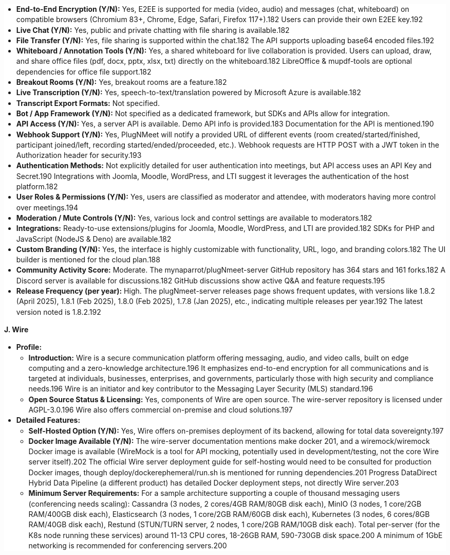   * **End-to-End Encryption (Y/N):** Yes, E2EE is supported for media (video, audio) and messages (chat, whiteboard) on compatible browsers (Chromium 83+, Chrome, Edge, Safari, Firefox 117+).182 Users can provide their own E2EE key.192  
  * **Live Chat (Y/N):** Yes, public and private chatting with file sharing is available.182  
  * **File Transfer (Y/N):** Yes, file sharing is supported within the chat.182 The API supports uploading base64 encoded files.192  
  * **Whiteboard / Annotation Tools (Y/N):** Yes, a shared whiteboard for live collaboration is provided. Users can upload, draw, and share office files (pdf, docx, pptx, xlsx, txt) directly on the whiteboard.182 LibreOffice & mupdf-tools are optional dependencies for office file support.182  
  * **Breakout Rooms (Y/N):** Yes, breakout rooms are a feature.182  
  * **Live Transcription (Y/N):** Yes, speech-to-text/translation powered by Microsoft Azure is available.182  
  * **Transcript Export Formats:** Not specified.  
  * **Bot / App Framework (Y/N):** Not specified as a dedicated framework, but SDKs and APIs allow for integration.  
  * **API Access (Y/N):** Yes, a server API is available. Demo API info is provided.183 Documentation for the API is mentioned.190  
  * **Webhook Support (Y/N):** Yes, PlugNMeet will notify a provided URL of different events (room created/started/finished, participant joined/left, recording started/ended/proceeded, etc.). Webhook requests are HTTP POST with a JWT token in the Authorization header for security.193  
  * **Authentication Methods:** Not explicitly detailed for user authentication into meetings, but API access uses an API Key and Secret.190 Integrations with Joomla, Moodle, WordPress, and LTI suggest it leverages the authentication of the host platform.182  
  * **User Roles & Permissions (Y/N):** Yes, users are classified as moderator and attendee, with moderators having more control over meetings.194  
  * **Moderation / Mute Controls (Y/N):** Yes, various lock and control settings are available to moderators.182  
  * **Integrations:** Ready-to-use extensions/plugins for Joomla, Moodle, WordPress, and LTI are provided.182 SDKs for PHP and JavaScript (NodeJS & Deno) are available.182  
  * **Custom Branding (Y/N):** Yes, the interface is highly customizable with functionality, URL, logo, and branding colors.182 The UI builder is mentioned for the cloud plan.188  
  * **Community Activity Score:** Moderate. The mynaparrot/plugNmeet-server GitHub repository has 364 stars and 161 forks.182 A Discord server is available for discussions.182 GitHub discussions show active Q\&A and feature requests.195  
  * **Release Frequency (per year):** High. The plugNmeet-server releases page shows frequent updates, with versions like 1.8.2 (April 2025), 1.8.1 (Feb 2025), 1.8.0 (Feb 2025), 1.7.8 (Jan 2025), etc., indicating multiple releases per year.192 The latest version noted is 1.8.2.192

**J. Wire**

* **Profile:**  
  * **Introduction:** Wire is a secure communication platform offering messaging, audio, and video calls, built on edge computing and a zero-knowledge architecture.196 It emphasizes end-to-end encryption for all communications and is targeted at individuals, businesses, enterprises, and governments, particularly those with high security and compliance needs.196 Wire is an initiator and key contributor to the Messaging Layer Security (MLS) standard.196  
  * **Open Source Status & Licensing:** Yes, components of Wire are open source. The wire-server repository is licensed under AGPL-3.0.196 Wire also offers commercial on-premise and cloud solutions.197  
* **Detailed Features:**  
  * **Self-Hosted Option (Y/N):** Yes, Wire offers on-premises deployment of its backend, allowing for total data sovereignty.197  
  * **Docker Image Available (Y/N):** The wire-server documentation mentions make docker 201, and a wiremock/wiremock Docker image is available (WireMock is a tool for API mocking, potentially used in development/testing, not the core Wire server itself).202 The official Wire server deployment guide for self-hosting would need to be consulted for production Docker images, though deploy/dockerephemeral/run.sh is mentioned for running dependencies.201 Progress DataDirect Hybrid Data Pipeline (a different product) has detailed Docker deployment steps, not directly Wire server.203  
  * **Minimum Server Requirements:** For a sample architecture supporting a couple of thousand messaging users (conferencing needs scaling): Cassandra (3 nodes, 2 cores/4GB RAM/80GB disk each), MinIO (3 nodes, 1 core/2GB RAM/400GB disk each), Elasticsearch (3 nodes, 1 core/2GB RAM/60GB disk each), Kubernetes (3 nodes, 6 cores/8GB RAM/40GB disk each), Restund (STUN/TURN server, 2 nodes, 1 core/2GB RAM/10GB disk each). Total per-server (for the K8s node running these services) around 11-13 CPU cores, 18-26GB RAM, 590-730GB disk space.200 A minimum of 1GbE networking is recommended for conferencing servers.200  